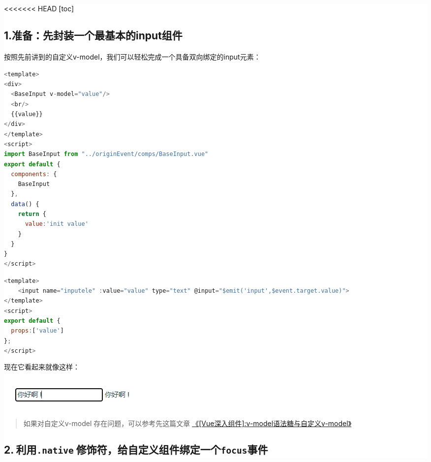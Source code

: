 <<<<<<< HEAD
[toc]

## 1.准备：先封装一个最基本的input组件

按照先前讲到的自定义v-model，我们可以轻松完成一个具备双向绑定的input元素：

```javascript
<template>
<div>
  <BaseInput v-model="value"/>
  <br/>
  {{value}}
</div>
</template>
<script>
import BaseInput from "../originEvent/comps/BaseInput.vue"
export default {
  components: {
    BaseInput
  },
  data() {
    return {
      value:'init value'
    }
  }
}
</script>
```

```javascript
<template>
    <input name="inputele" :value="value" type="text" @input="$emit('input',$event.target.value)">
</template>
<script>
export default {
  props:['value']
};
</script>
```

现在它看起来就像这样：

![image-20210825215948493]([Vue深入组件]：native事件修饰符.assets/image-20210825215948493.png)

> 如果对自定义v-model 存在问题，可以参考先这篇文章 [《[Vue深入组件]:v-model语法糖与自定义v-model》](https://www.cnblogs.com/jaycethanks/p/15182919.html)



## 2. 利用`.native` 修饰符，给自定义组件绑定一个`focus`事件
